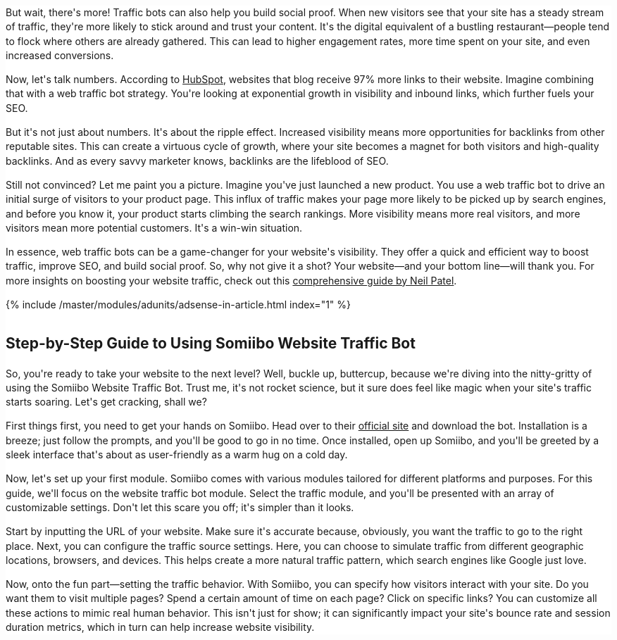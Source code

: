 But wait, there's more! Traffic bots can also help you build social proof. When new visitors see that your site has a steady stream of traffic, they're more likely to stick around and trust your content. It's the digital equivalent of a bustling restaurant—people tend to flock where others are already gathered. This can lead to higher engagement rates, more time spent on your site, and even increased conversions.

Now, let's talk numbers. According to [HubSpot](https://www.hubspot.com/marketing-statistics), websites that blog receive 97% more links to their website. Imagine combining that with a web traffic bot strategy. You're looking at exponential growth in visibility and inbound links, which further fuels your SEO.

But it's not just about numbers. It's about the ripple effect. Increased visibility means more opportunities for backlinks from other reputable sites. This can create a virtuous cycle of growth, where your site becomes a magnet for both visitors and high-quality backlinks. And as every savvy marketer knows, backlinks are the lifeblood of SEO.

Still not convinced? Let me paint you a picture. Imagine you've just launched a new product. You use a web traffic bot to drive an initial surge of visitors to your product page. This influx of traffic makes your page more likely to be picked up by search engines, and before you know it, your product starts climbing the search rankings. More visibility means more real visitors, and more visitors mean more potential customers. It's a win-win situation.

In essence, web traffic bots can be a game-changer for your website's visibility. They offer a quick and efficient way to boost traffic, improve SEO, and build social proof. So, why not give it a shot? Your website—and your bottom line—will thank you. For more insights on boosting your website traffic, check out this [comprehensive guide by Neil Patel](https://neilpatel.com/blog/website-traffic/).

{% include /master/modules/adunits/adsense-in-article.html index="1" %}

## Step-by-Step Guide to Using Somiibo Website Traffic Bot

So, you're ready to take your website to the next level? Well, buckle up, buttercup, because we're diving into the nitty-gritty of using the Somiibo Website Traffic Bot. Trust me, it's not rocket science, but it sure does feel like magic when your site's traffic starts soaring. Let's get cracking, shall we?

First things first, you need to get your hands on Somiibo. Head over to their [official site](https://www.somiibo.com/) and download the bot. Installation is a breeze; just follow the prompts, and you'll be good to go in no time. Once installed, open up Somiibo, and you'll be greeted by a sleek interface that's about as user-friendly as a warm hug on a cold day.

Now, let's set up your first module. Somiibo comes with various modules tailored for different platforms and purposes. For this guide, we'll focus on the website traffic bot module. Select the traffic module, and you'll be presented with an array of customizable settings. Don't let this scare you off; it's simpler than it looks.

Start by inputting the URL of your website. Make sure it's accurate because, obviously, you want the traffic to go to the right place. Next, you can configure the traffic source settings. Here, you can choose to simulate traffic from different geographic locations, browsers, and devices. This helps create a more natural traffic pattern, which search engines like Google just love.

Now, onto the fun part—setting the traffic behavior. With Somiibo, you can specify how visitors interact with your site. Do you want them to visit multiple pages? Spend a certain amount of time on each page? Click on specific links? You can customize all these actions to mimic real human behavior. This isn't just for show; it can significantly impact your site's bounce rate and session duration metrics, which in turn can help increase website visibility.

